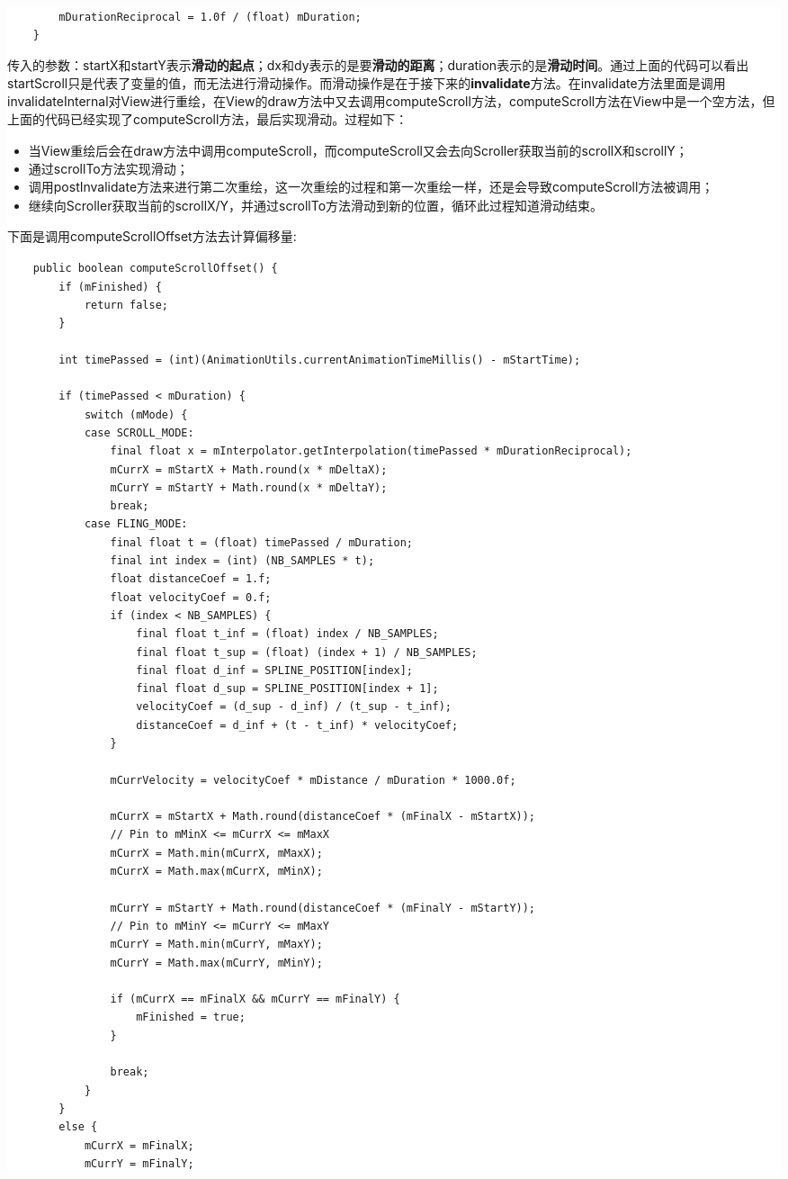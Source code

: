 ```
        mDurationReciprocal = 1.0f / (float) mDuration;
    }
```

传入的参数：startX和startY表示**滑动的起点**；dx和dy表示的是要**滑动的距离**；duration表示的是**滑动时间**。通过上面的代码可以看出startScroll只是代表了变量的值，而无法进行滑动操作。而滑动操作是在于接下来的**invalidate**方法。在invalidate方法里面是调用invalidateInternal对View进行重绘，在View的draw方法中又去调用computeScroll方法，computeScroll方法在View中是一个空方法，但上面的代码已经实现了computeScroll方法，最后实现滑动。过程如下：
- 当View重绘后会在draw方法中调用computeScroll，而computeScroll又会去向Scroller获取当前的scrollX和scrollY；
- 通过scrollTo方法实现滑动；
- 调用postInvalidate方法来进行第二次重绘，这一次重绘的过程和第一次重绘一样，还是会导致computeScroll方法被调用；
- 继续向Scroller获取当前的scrollX/Y，并通过scrollTo方法滑动到新的位置，循环此过程知道滑动结束。

下面是调用computeScrollOffset方法去计算偏移量:
```
    public boolean computeScrollOffset() {
        if (mFinished) {
            return false;
        }

        int timePassed = (int)(AnimationUtils.currentAnimationTimeMillis() - mStartTime);
    
        if (timePassed < mDuration) {
            switch (mMode) {
            case SCROLL_MODE:
                final float x = mInterpolator.getInterpolation(timePassed * mDurationReciprocal);
                mCurrX = mStartX + Math.round(x * mDeltaX);
                mCurrY = mStartY + Math.round(x * mDeltaY);
                break;
            case FLING_MODE:
                final float t = (float) timePassed / mDuration;
                final int index = (int) (NB_SAMPLES * t);
                float distanceCoef = 1.f;
                float velocityCoef = 0.f;
                if (index < NB_SAMPLES) {
                    final float t_inf = (float) index / NB_SAMPLES;
                    final float t_sup = (float) (index + 1) / NB_SAMPLES;
                    final float d_inf = SPLINE_POSITION[index];
                    final float d_sup = SPLINE_POSITION[index + 1];
                    velocityCoef = (d_sup - d_inf) / (t_sup - t_inf);
                    distanceCoef = d_inf + (t - t_inf) * velocityCoef;
                }

                mCurrVelocity = velocityCoef * mDistance / mDuration * 1000.0f;
                
                mCurrX = mStartX + Math.round(distanceCoef * (mFinalX - mStartX));
                // Pin to mMinX <= mCurrX <= mMaxX
                mCurrX = Math.min(mCurrX, mMaxX);
                mCurrX = Math.max(mCurrX, mMinX);
                
                mCurrY = mStartY + Math.round(distanceCoef * (mFinalY - mStartY));
                // Pin to mMinY <= mCurrY <= mMaxY
                mCurrY = Math.min(mCurrY, mMaxY);
                mCurrY = Math.max(mCurrY, mMinY);

                if (mCurrX == mFinalX && mCurrY == mFinalY) {
                    mFinished = true;
                }

                break;
            }
        }
        else {
            mCurrX = mFinalX;
            mCurrY = mFinalY;
```